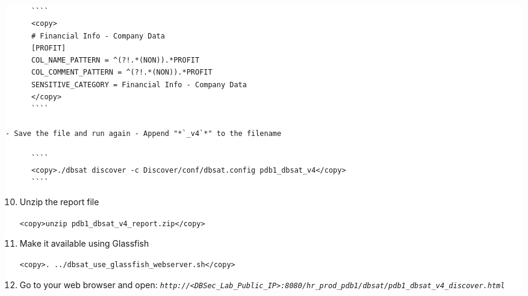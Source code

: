           ````
          <copy>
          # Financial Info - Company Data
          [PROFIT]
          COL_NAME_PATTERN = ^(?!.*(NON)).*PROFIT
          COL_COMMENT_PATTERN = ^(?!.*(NON)).*PROFIT
          SENSITIVE_CATEGORY = Financial Info - Company Data
          </copy>
          ````

    - Save the file and run again - Append "*`_v4`*" to the filename

          ````
          <copy>./dbsat discover -c Discover/conf/dbsat.config pdb1_dbsat_v4</copy>
          ````

10. Unzip the report file

      ````
      <copy>unzip pdb1_dbsat_v4_report.zip</copy>
      ````

11. Make it available using Glassfish

      ````
      <copy>. ../dbsat_use_glassfish_webserver.sh</copy>
      ````

12. Go to your web browser and open: *`http://<DBSec_Lab_Public_IP>:8080/hr_prod_pdb1/dbsat/pdb1_dbsat_v4_discover.html`*
